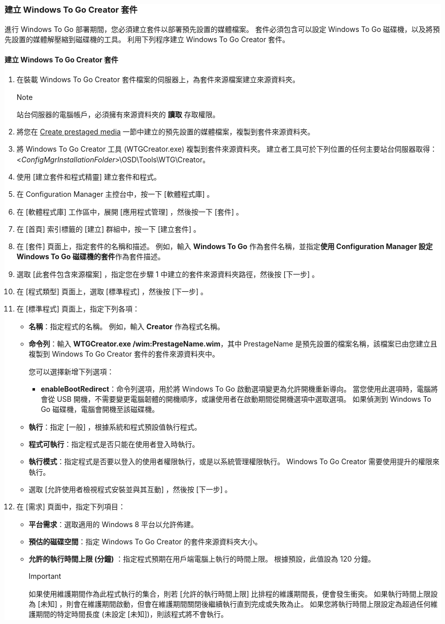 ###  <a name="create-a-windows-to-go-creator-package"></a><a name="BKMK_CreatePackage"></a> 建立 Windows To Go Creator 套件  
 進行 Windows To Go 部署期間，您必須建立套件以部署預先設置的媒體檔案。 套件必須包含可以設定 Windows To Go 磁碟機，以及將預先設置的媒體解壓縮到磁碟機的工具。 利用下列程序建立 Windows To Go Creator 套件。  

#### <a name="to-create-the-windows-to-go-creator-package"></a>建立 Windows To Go Creator 套件  

1. 在裝載 Windows To Go Creator 套件檔案的伺服器上，為套件來源檔案建立來源資料夾。  

   > [!NOTE]  
   >  站台伺服器的電腦帳戶，必須擁有來源資料夾的 **讀取** 存取權限。  

2. 將您在 [Create prestaged media](#BKMK_CreatePrestagedMedia) 一節中建立的預先設置的媒體檔案，複製到套件來源資料夾。  

3. 將 Windows To Go Creator 工具 (WTGCreator.exe) 複製到套件來源資料夾。 建立者工具可於下列位置的任何主要站台伺服器取得：<*ConfigMgrInstallationFolder*>\OSD\Tools\WTG\Creator。  

4. 使用 [建立套件和程式精靈] 建立套件和程式。  

5. 在 Configuration Manager 主控台中，按一下 [軟體程式庫]  。  

6. 在 [軟體程式庫]  工作區中，展開 [應用程式管理]  ，然後按一下 [套件]  。  

7. 在 [首頁]  索引標籤的 [建立]  群組中，按一下 [建立套件]  。  

8. 在 [套件]  頁面上，指定套件的名稱和描述。 例如，輸入 **Windows To Go** 作為套件名稱，並指定**使用 Configuration Manager 設定 Windows To Go 磁碟機的套件**作為套件描述。  

9. 選取 [此套件包含來源檔案]  ，指定您在步驟 1 中建立的套件來源資料夾路徑，然後按 [下一步]  。  

10. 在 [程式類型]  頁面上，選取 [標準程式]  ，然後按 [下一步]  。  

11. 在 [標準程式]  頁面上，指定下列各項：  

    -   **名稱**：指定程式的名稱。 例如，輸入 **Creator** 作為程式名稱。  

    -   **命令列**：輸入 **WTGCreator.exe /wim:PrestageName.wim**，其中 PrestageName 是預先設置的檔案名稱，該檔案已由您建立且複製到 Windows To Go Creator 套件的套件來源資料夾中。  

         您可以選擇新增下列選項：  

        -   **enableBootRedirect**：命令列選項，用於將 Windows To Go 啟動選項變更為允許開機重新導向。 當您使用此選項時，電腦將會從 USB 開機，不需要變更電腦韌體的開機順序，或讓使用者在啟動期間從開機選項中選取選項。 如果偵測到 Windows To Go 磁碟機，電腦會開機至該磁碟機。  

    -   **執行**：指定 [一般]  ，根據系統和程式預設值執行程式。  

    -   **程式可執行**：指定程式是否只能在使用者登入時執行。  

    -   **執行模式**：指定程式是否要以登入的使用者權限執行，或是以系統管理權限執行。 Windows To Go Creator 需要使用提升的權限來執行。  

    -   選取 [允許使用者檢視程式安裝並與其互動]  ，然後按 [下一步]  。  

12. 在 [需求] 頁面中，指定下列項目：  

    - **平台需求**：選取適用的 Windows 8 平台以允許佈建。  

    - **預估的磁碟空間**：指定 Windows To Go Creator 的套件來源資料夾大小。  

    - **允許的執行時間上限 (分鐘)** ：指定程式預期在用戶端電腦上執行的時間上限。 根據預設，此值設為 120 分鐘。  

      > [!IMPORTANT]  
      >  如果使用維護期間作為此程式執行的集合，則若 [允許的執行時間上限]  比排程的維護期間長，便會發生衝突。 如果執行時間上限設為 [未知]  ，則會在維護期間啟動，但會在維護期間關閉後繼續執行直到完成或失敗為止。 如果您將執行時間上限設定為超過任何維護期間的特定時間長度 (未設定 [未知])，則該程式將不會執行。  
